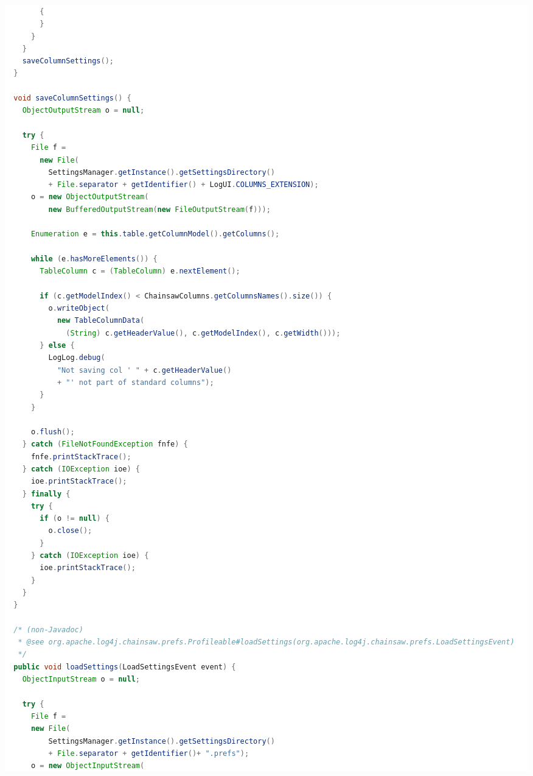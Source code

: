 ```java
        {
        }
      }
    }
    saveColumnSettings();
  }

  void saveColumnSettings() {
    ObjectOutputStream o = null;

    try {
      File f =
        new File(
          SettingsManager.getInstance().getSettingsDirectory()
          + File.separator + getIdentifier() + LogUI.COLUMNS_EXTENSION);
      o = new ObjectOutputStream(
          new BufferedOutputStream(new FileOutputStream(f)));

      Enumeration e = this.table.getColumnModel().getColumns();

      while (e.hasMoreElements()) {
        TableColumn c = (TableColumn) e.nextElement();

        if (c.getModelIndex() < ChainsawColumns.getColumnsNames().size()) {
          o.writeObject(
            new TableColumnData(
              (String) c.getHeaderValue(), c.getModelIndex(), c.getWidth()));
        } else {
          LogLog.debug(
            "Not saving col ' " + c.getHeaderValue()
            + "' not part of standard columns");
        }
      }

      o.flush();
    } catch (FileNotFoundException fnfe) {
      fnfe.printStackTrace();
    } catch (IOException ioe) {
      ioe.printStackTrace();
    } finally {
      try {
        if (o != null) {
          o.close();
        }
      } catch (IOException ioe) {
        ioe.printStackTrace();
      }
    }
  }

  /* (non-Javadoc)
   * @see org.apache.log4j.chainsaw.prefs.Profileable#loadSettings(org.apache.log4j.chainsaw.prefs.LoadSettingsEvent)
   */
  public void loadSettings(LoadSettingsEvent event) {
    ObjectInputStream o = null;

    try {
      File f =
      new File(
          SettingsManager.getInstance().getSettingsDirectory()
          + File.separator + getIdentifier()+ ".prefs");
      o = new ObjectInputStream(
```